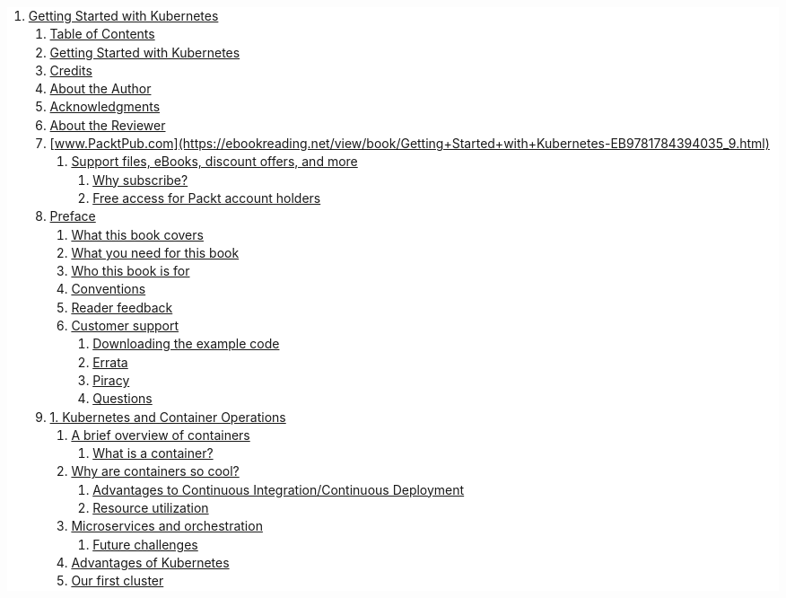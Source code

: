 1. [Getting Started with Kubernetes](https://ebookreading.net/view/book/Getting+Started+with+Kubernetes-EB9781784394035_3.html)
    1. [Table of Contents](https://ebookreading.net/view/book/Getting+Started+with+Kubernetes-EB9781784394035_2.html)
    1. [Getting Started with Kubernetes](https://ebookreading.net/view/book/Getting+Started+with+Kubernetes-EB9781784394035_4.html)
    1. [Credits](https://ebookreading.net/view/book/Getting+Started+with+Kubernetes-EB9781784394035_5.html)
    1. [About the Author](https://ebookreading.net/view/book/Getting+Started+with+Kubernetes-EB9781784394035_6.html)
    1. [Acknowledgments](https://ebookreading.net/view/book/Getting+Started+with+Kubernetes-EB9781784394035_7.html)
    1. [About the Reviewer](https://ebookreading.net/view/book/Getting+Started+with+Kubernetes-EB9781784394035_8.html)
    1. [www.PacktPub.com](https://ebookreading.net/view/book/Getting+Started+with+Kubernetes-EB9781784394035_9.html)
        1. [Support files, eBooks, discount offers, and more](https://ebookreading.net/view/book/Getting+Started+with+Kubernetes-EB9781784394035_9.html#ch00lvl1sec01)
            1. [Why subscribe?](https://ebookreading.net/view/book/Getting+Started+with+Kubernetes-EB9781784394035_9.html#ch00lvl2sec01)
            1. [Free access for Packt account holders](https://ebookreading.net/view/book/Getting+Started+with+Kubernetes-EB9781784394035_9.html#ch00lvl2sec02)
    1. [Preface](https://ebookreading.net/view/book/Getting+Started+with+Kubernetes-EB9781784394035_10.html)
        1. [What this book covers](https://ebookreading.net/view/book/Getting+Started+with+Kubernetes-EB9781784394035_10.html#ch00lvl1sec02)
        1. [What you need for this book](https://ebookreading.net/view/book/Getting+Started+with+Kubernetes-EB9781784394035_11.html)
        1. [Who this book is for](https://ebookreading.net/view/book/Getting+Started+with+Kubernetes-EB9781784394035_12.html)
        1. [Conventions](https://ebookreading.net/view/book/Getting+Started+with+Kubernetes-EB9781784394035_13.html)
        1. [Reader feedback](https://ebookreading.net/view/book/Getting+Started+with+Kubernetes-EB9781784394035_14.html)
        1. [Customer support](https://ebookreading.net/view/book/Getting+Started+with+Kubernetes-EB9781784394035_15.html)
            1. [Downloading the example code](https://ebookreading.net/view/book/Getting+Started+with+Kubernetes-EB9781784394035_15.html#ch00lvl2sec03)
            1. [Errata](https://ebookreading.net/view/book/Getting+Started+with+Kubernetes-EB9781784394035_15.html#ch00lvl2sec04)
            1. [Piracy](https://ebookreading.net/view/book/Getting+Started+with+Kubernetes-EB9781784394035_15.html#ch00lvl2sec05)
            1. [Questions](https://ebookreading.net/view/book/Getting+Started+with+Kubernetes-EB9781784394035_15.html#ch00lvl2sec06)
    1. [1. Kubernetes and Container Operations](https://ebookreading.net/view/book/Getting+Started+with+Kubernetes-EB9781784394035_16.html)
        1. [A brief overview of containers](https://ebookreading.net/view/book/Getting+Started+with+Kubernetes-EB9781784394035_16.html#ch01lvl1sec08)
            1. [What is a container?](https://ebookreading.net/view/book/Getting+Started+with+Kubernetes-EB9781784394035_16.html#ch01lvl2sec07)
        1. [Why are containers so cool?](https://ebookreading.net/view/book/Getting+Started+with+Kubernetes-EB9781784394035_17.html)
            1. [Advantages to Continuous Integration/Continuous Deployment](https://ebookreading.net/view/book/Getting+Started+with+Kubernetes-EB9781784394035_17.html#ch01lvl2sec08)
            1. [Resource utilization](https://ebookreading.net/view/book/Getting+Started+with+Kubernetes-EB9781784394035_17.html#ch01lvl2sec09)
        1. [Microservices and orchestration](https://ebookreading.net/view/book/Getting+Started+with+Kubernetes-EB9781784394035_18.html)
            1. [Future challenges](https://ebookreading.net/view/book/Getting+Started+with+Kubernetes-EB9781784394035_18.html#ch01lvl2sec10)
        1. [Advantages of Kubernetes](https://ebookreading.net/view/book/Getting+Started+with+Kubernetes-EB9781784394035_19.html)
        1. [Our first cluster](https://ebookreading.net/view/book/Getting+Started+with+Kubernetes-EB9781784394035_20.html)